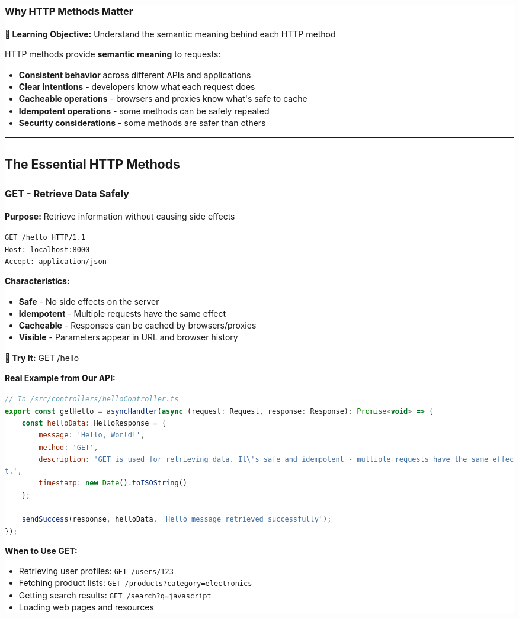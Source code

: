 ### Why HTTP Methods Matter

**🎯 Learning Objective:** Understand the semantic meaning behind each HTTP method

HTTP methods provide **semantic meaning** to requests:

- **Consistent behavior** across different APIs and applications
- **Clear intentions** - developers know what each request does
- **Cacheable operations** - browsers and proxies know what's safe to cache
- **Idempotent operations** - some methods can be safely repeated
- **Security considerations** - some methods are safer than others

---

## The Essential HTTP Methods

### GET - Retrieve Data Safely

**Purpose:** Retrieve information without causing side effects

```http
GET /hello HTTP/1.1
Host: localhost:8000
Accept: application/json
```

**Characteristics:**
- **Safe** - No side effects on the server
- **Idempotent** - Multiple requests have the same effect
- **Cacheable** - Responses can be cached by browsers/proxies
- **Visible** - Parameters appear in URL and browser history

**🔧 Try It:** [GET /hello](http://localhost:8000/api-docs/#/Hello/get_hello)

**Real Example from Our API:**
```javascript
// In /src/controllers/helloController.ts
export const getHello = asyncHandler(async (request: Request, response: Response): Promise<void> => {
    const helloData: HelloResponse = {
        message: 'Hello, World!',
        method: 'GET',
        description: 'GET is used for retrieving data. It\'s safe and idempotent - multiple requests have the same effect.',
        timestamp: new Date().toISOString()
    };

    sendSuccess(response, helloData, 'Hello message retrieved successfully');
});
```

**When to Use GET:**
- Retrieving user profiles: `GET /users/123`
- Fetching product lists: `GET /products?category=electronics`
- Getting search results: `GET /search?q=javascript`
- Loading web pages and resources
